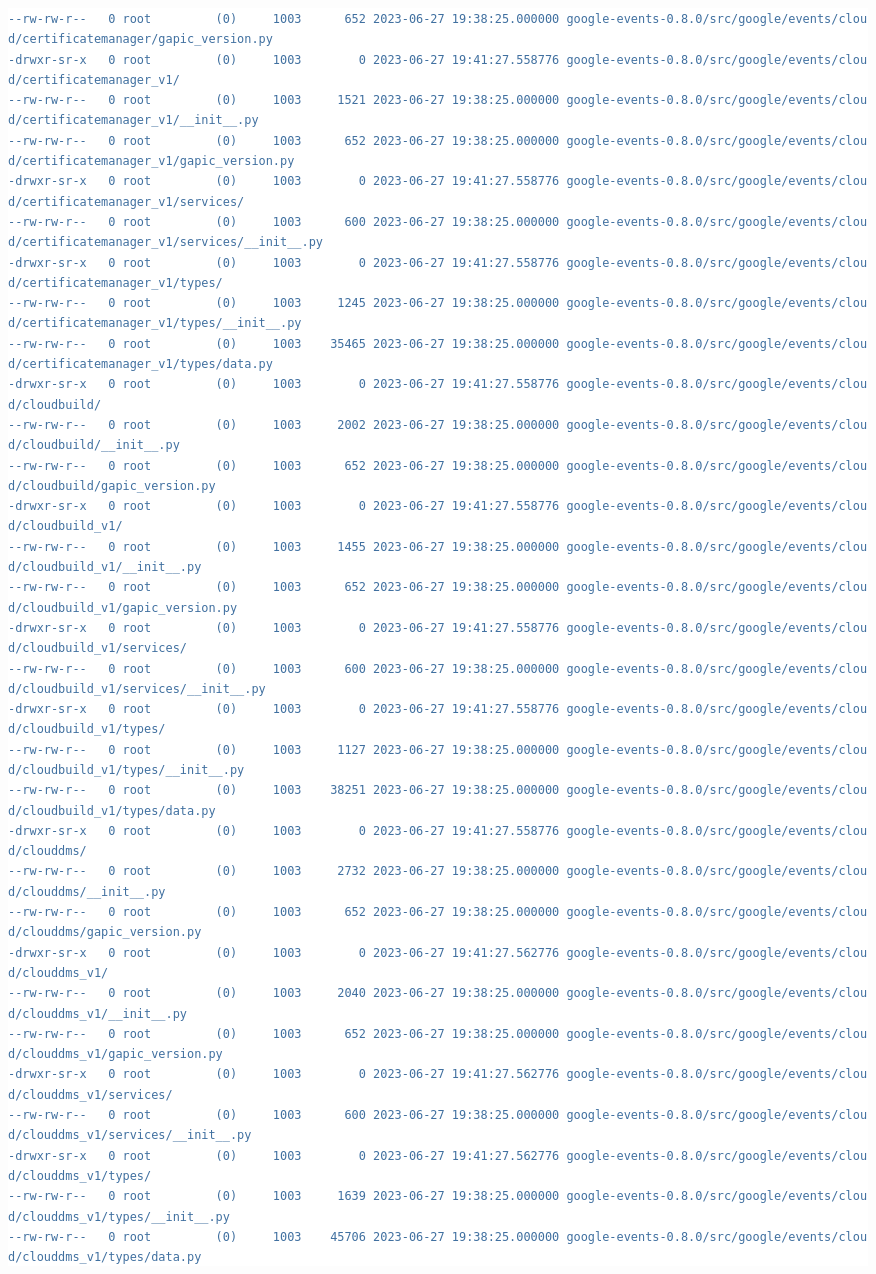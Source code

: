 ```diff
--rw-rw-r--   0 root         (0)     1003      652 2023-06-27 19:38:25.000000 google-events-0.8.0/src/google/events/cloud/certificatemanager/gapic_version.py
-drwxr-sr-x   0 root         (0)     1003        0 2023-06-27 19:41:27.558776 google-events-0.8.0/src/google/events/cloud/certificatemanager_v1/
--rw-rw-r--   0 root         (0)     1003     1521 2023-06-27 19:38:25.000000 google-events-0.8.0/src/google/events/cloud/certificatemanager_v1/__init__.py
--rw-rw-r--   0 root         (0)     1003      652 2023-06-27 19:38:25.000000 google-events-0.8.0/src/google/events/cloud/certificatemanager_v1/gapic_version.py
-drwxr-sr-x   0 root         (0)     1003        0 2023-06-27 19:41:27.558776 google-events-0.8.0/src/google/events/cloud/certificatemanager_v1/services/
--rw-rw-r--   0 root         (0)     1003      600 2023-06-27 19:38:25.000000 google-events-0.8.0/src/google/events/cloud/certificatemanager_v1/services/__init__.py
-drwxr-sr-x   0 root         (0)     1003        0 2023-06-27 19:41:27.558776 google-events-0.8.0/src/google/events/cloud/certificatemanager_v1/types/
--rw-rw-r--   0 root         (0)     1003     1245 2023-06-27 19:38:25.000000 google-events-0.8.0/src/google/events/cloud/certificatemanager_v1/types/__init__.py
--rw-rw-r--   0 root         (0)     1003    35465 2023-06-27 19:38:25.000000 google-events-0.8.0/src/google/events/cloud/certificatemanager_v1/types/data.py
-drwxr-sr-x   0 root         (0)     1003        0 2023-06-27 19:41:27.558776 google-events-0.8.0/src/google/events/cloud/cloudbuild/
--rw-rw-r--   0 root         (0)     1003     2002 2023-06-27 19:38:25.000000 google-events-0.8.0/src/google/events/cloud/cloudbuild/__init__.py
--rw-rw-r--   0 root         (0)     1003      652 2023-06-27 19:38:25.000000 google-events-0.8.0/src/google/events/cloud/cloudbuild/gapic_version.py
-drwxr-sr-x   0 root         (0)     1003        0 2023-06-27 19:41:27.558776 google-events-0.8.0/src/google/events/cloud/cloudbuild_v1/
--rw-rw-r--   0 root         (0)     1003     1455 2023-06-27 19:38:25.000000 google-events-0.8.0/src/google/events/cloud/cloudbuild_v1/__init__.py
--rw-rw-r--   0 root         (0)     1003      652 2023-06-27 19:38:25.000000 google-events-0.8.0/src/google/events/cloud/cloudbuild_v1/gapic_version.py
-drwxr-sr-x   0 root         (0)     1003        0 2023-06-27 19:41:27.558776 google-events-0.8.0/src/google/events/cloud/cloudbuild_v1/services/
--rw-rw-r--   0 root         (0)     1003      600 2023-06-27 19:38:25.000000 google-events-0.8.0/src/google/events/cloud/cloudbuild_v1/services/__init__.py
-drwxr-sr-x   0 root         (0)     1003        0 2023-06-27 19:41:27.558776 google-events-0.8.0/src/google/events/cloud/cloudbuild_v1/types/
--rw-rw-r--   0 root         (0)     1003     1127 2023-06-27 19:38:25.000000 google-events-0.8.0/src/google/events/cloud/cloudbuild_v1/types/__init__.py
--rw-rw-r--   0 root         (0)     1003    38251 2023-06-27 19:38:25.000000 google-events-0.8.0/src/google/events/cloud/cloudbuild_v1/types/data.py
-drwxr-sr-x   0 root         (0)     1003        0 2023-06-27 19:41:27.558776 google-events-0.8.0/src/google/events/cloud/clouddms/
--rw-rw-r--   0 root         (0)     1003     2732 2023-06-27 19:38:25.000000 google-events-0.8.0/src/google/events/cloud/clouddms/__init__.py
--rw-rw-r--   0 root         (0)     1003      652 2023-06-27 19:38:25.000000 google-events-0.8.0/src/google/events/cloud/clouddms/gapic_version.py
-drwxr-sr-x   0 root         (0)     1003        0 2023-06-27 19:41:27.562776 google-events-0.8.0/src/google/events/cloud/clouddms_v1/
--rw-rw-r--   0 root         (0)     1003     2040 2023-06-27 19:38:25.000000 google-events-0.8.0/src/google/events/cloud/clouddms_v1/__init__.py
--rw-rw-r--   0 root         (0)     1003      652 2023-06-27 19:38:25.000000 google-events-0.8.0/src/google/events/cloud/clouddms_v1/gapic_version.py
-drwxr-sr-x   0 root         (0)     1003        0 2023-06-27 19:41:27.562776 google-events-0.8.0/src/google/events/cloud/clouddms_v1/services/
--rw-rw-r--   0 root         (0)     1003      600 2023-06-27 19:38:25.000000 google-events-0.8.0/src/google/events/cloud/clouddms_v1/services/__init__.py
-drwxr-sr-x   0 root         (0)     1003        0 2023-06-27 19:41:27.562776 google-events-0.8.0/src/google/events/cloud/clouddms_v1/types/
--rw-rw-r--   0 root         (0)     1003     1639 2023-06-27 19:38:25.000000 google-events-0.8.0/src/google/events/cloud/clouddms_v1/types/__init__.py
--rw-rw-r--   0 root         (0)     1003    45706 2023-06-27 19:38:25.000000 google-events-0.8.0/src/google/events/cloud/clouddms_v1/types/data.py
```
